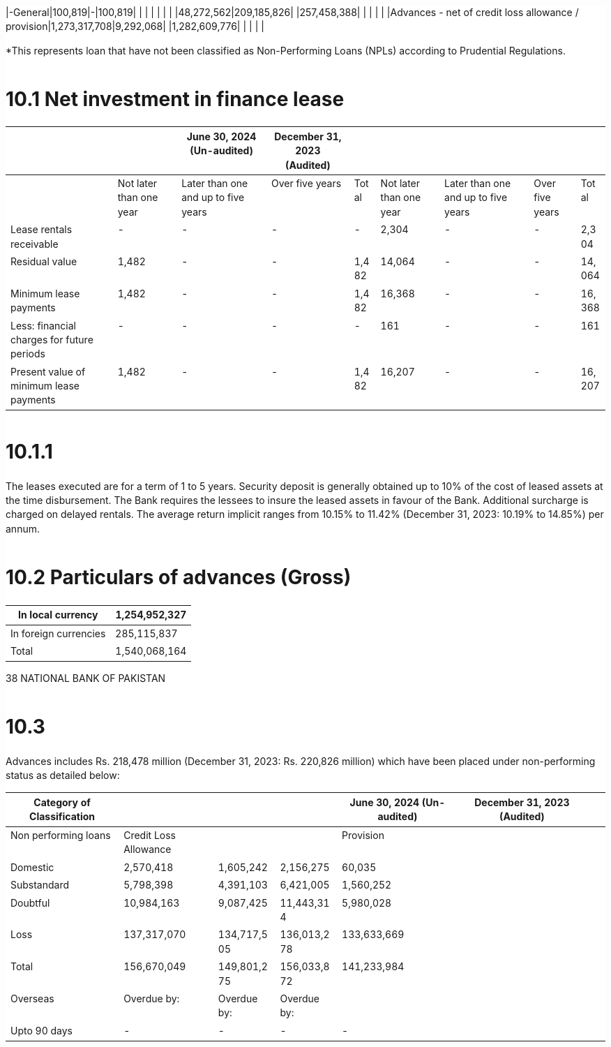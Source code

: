 |-General|100,819|-|100,819| | | | | |
| |48,272,562|209,185,826| |257,458,388| | | | |
|Advances - net of credit loss allowance / provision|1,273,317,708|9,292,068| |1,282,609,776| | | | |

*This represents loan that have not been classified as Non-Performing Loans (NPLs) according to Prudential Regulations.

# 10.1 Net investment in finance lease

| | |June 30, 2024 (Un-audited)|December 31, 2023 (Audited)| | | | | |
|---|---|---|---|---|---|---|---|---|
| |Not later than one year|Later than one and up to five years|Over five years|Total|Not later than one year|Later than one and up to five years|Over five years|Total|
|Lease rentals receivable|-|-|-|-|2,304|-|-|2,304|
|Residual value|1,482|-|-|1,482|14,064|-|-|14,064|
|Minimum lease payments|1,482|-|-|1,482|16,368|-|-|16,368|
|Less: financial charges for future periods|-|-|-|-|161|-|-|161|
|Present value of minimum lease payments|1,482|-|-|1,482|16,207|-|-|16,207|

# 10.1.1

The leases executed are for a term of 1 to 5 years. Security deposit is generally obtained up to 10% of the cost of leased assets at the time disbursement. The Bank requires the lessees to insure the leased assets in favour of the Bank. Additional surcharge is charged on delayed rentals. The average return implicit ranges from 10.15% to 11.42% (December 31, 2023: 10.19% to 14.85%) per annum.

# 10.2 Particulars of advances (Gross)

|In local currency|1,254,952,327|
|---|---|
|In foreign currencies|285,115,837|
|Total|1,540,068,164|

38 NATIONAL BANK OF PAKISTAN

# 10.3

Advances includes Rs. 218,478 million (December 31, 2023: Rs. 220,826 million) which have been placed under non-performing status as detailed below:

|Category of Classification| | | |June 30, 2024 (Un-audited)|December 31, 2023 (Audited)| | |
|---|---|---|---|---|---|---|---|
|Non performing loans|Credit Loss Allowance| | |Provision| | | |
|Domestic|2,570,418|1,605,242|2,156,275|60,035| | | |
|Substandard|5,798,398|4,391,103|6,421,005|1,560,252| | | |
|Doubtful|10,984,163|9,087,425|11,443,314|5,980,028| | | |
|Loss|137,317,070|134,717,505|136,013,278|133,633,669| | | |
|Total|156,670,049|149,801,275|156,033,872|141,233,984| | | |
|Overseas|Overdue by:|Overdue by:|Overdue by:| | | | |
|Upto 90 days|-|-|-|-| | | |